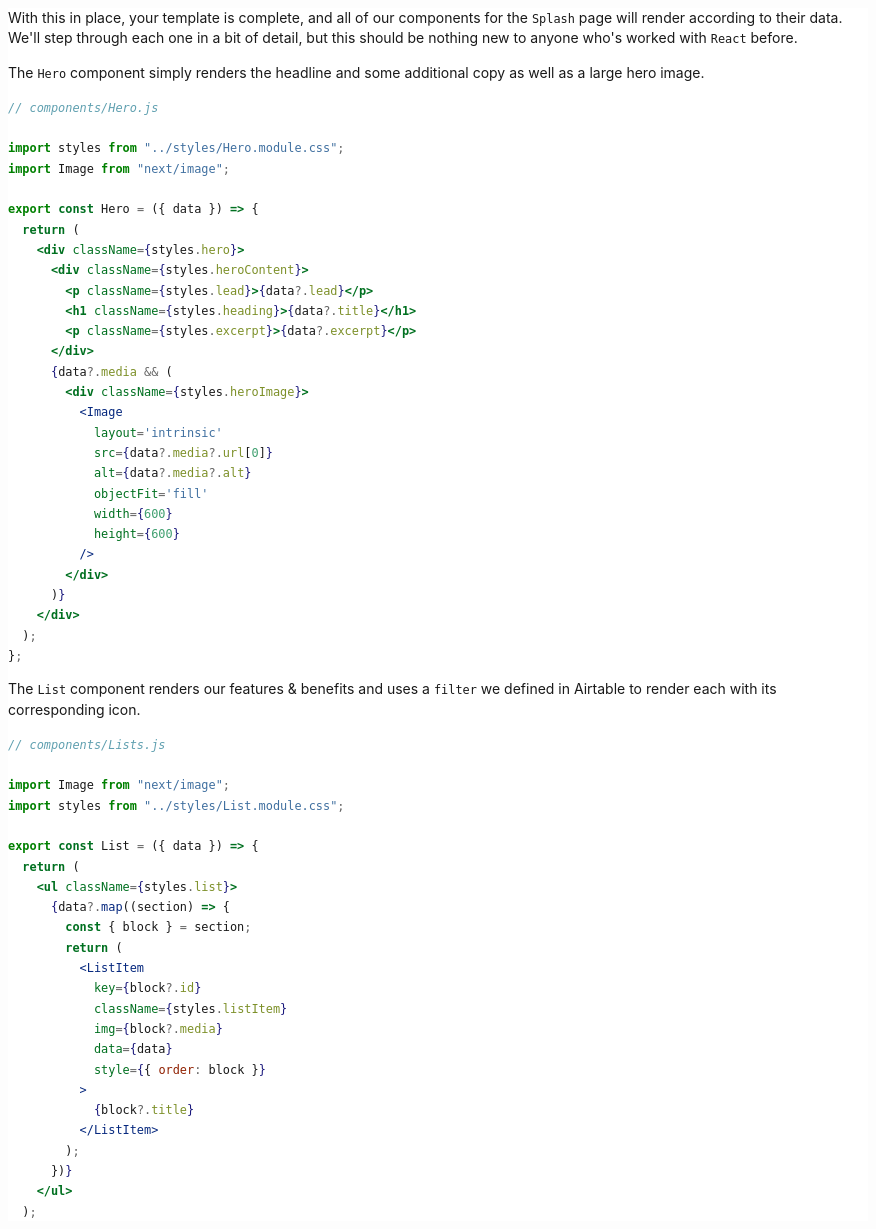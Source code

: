 With this in place, your template is complete, and all of our components for the `Splash` page will render according to their data. We'll step through each one in a bit of detail, but this should be nothing new to anyone who's worked with `React` before.

The `Hero` component simply renders the headline and some additional copy as well as a large hero image.

```jsx
// components/Hero.js

import styles from "../styles/Hero.module.css";
import Image from "next/image";

export const Hero = ({ data }) => {
  return (
    <div className={styles.hero}>
      <div className={styles.heroContent}>
        <p className={styles.lead}>{data?.lead}</p>
        <h1 className={styles.heading}>{data?.title}</h1>
        <p className={styles.excerpt}>{data?.excerpt}</p>
      </div>
      {data?.media && (
        <div className={styles.heroImage}>
          <Image
            layout='intrinsic'
            src={data?.media?.url[0]}
            alt={data?.media?.alt}
            objectFit='fill'
            width={600}
            height={600}
          />
        </div>
      )}
    </div>
  );
};
```

The `List` component renders our features & benefits and uses a `filter` we defined in Airtable to render each with its corresponding icon.

```jsx
// components/Lists.js

import Image from "next/image";
import styles from "../styles/List.module.css";

export const List = ({ data }) => {
  return (
    <ul className={styles.list}>
      {data?.map((section) => {
        const { block } = section;
        return (
          <ListItem
            key={block?.id}
            className={styles.listItem}
            img={block?.media}
            data={data}
            style={{ order: block }}
          >
            {block?.title}
          </ListItem>
        );
      })}
    </ul>
  );
```